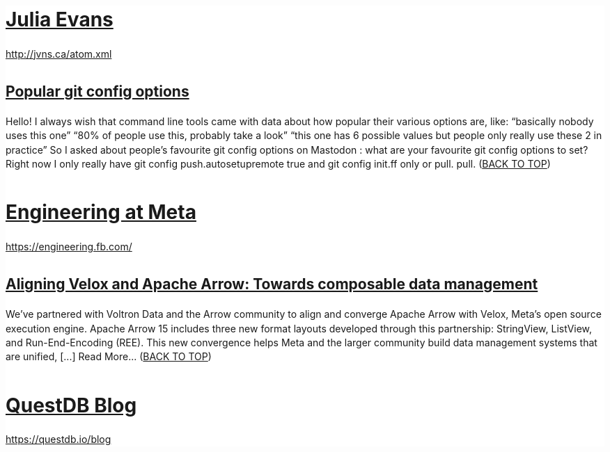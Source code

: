 

<a name="6711cac74c9ca9f828bdb1b3a557f304" />

# [Julia Evans](http://jvns.ca/atom.xml)

http://jvns.ca/atom.xml



<a name="8d9480813a6b98052e7d7474a8a73de3" />

## [Popular git config options](https://jvns.ca/blog/2024/02/16/popular-git-config-options/)


Hello! I always wish that command line tools came with data about how popular their various options are, like: “basically nobody uses this one” “80% of people use this, probably take a look” “this one has 6 possible values but people only really use these 2 in practice” So I asked about people’s favourite git config options on Mastodon : what are your favourite git config options to set? Right now I only really have git config push.autosetupremote true and git config init.ff only or pull. pull.
 ([BACK TO TOP](#toc_8d9480813a6b98052e7d7474a8a73de3))



<a name="0b92129000dd6b32c83de41f6beeabad" />

# [Engineering at Meta](https://engineering.fb.com/)

https://engineering.fb.com/



<a name="e965c08cd7ef7f0490edb54c9780e7b1" />

## [Aligning Velox and Apache Arrow: Towards composable data management](https://engineering.fb.com/2024/02/20/developer-tools/velox-apache-arrow-15-composable-data-management/)


We’ve partnered with Voltron Data and the Arrow community to align and converge Apache Arrow with Velox, Meta’s open source execution engine. Apache Arrow 15 includes three new format layouts developed through this partnership: StringView, ListView, and Run-End-Encoding (REE). This new convergence helps Meta and the larger community build data management systems that are unified, [...] Read More...
 ([BACK TO TOP](#toc_e965c08cd7ef7f0490edb54c9780e7b1))



<a name="adb21acd5c312ba3bf01e22181570e66" />

# [QuestDB Blog](https://questdb.io/blog)

https://questdb.io/blog


